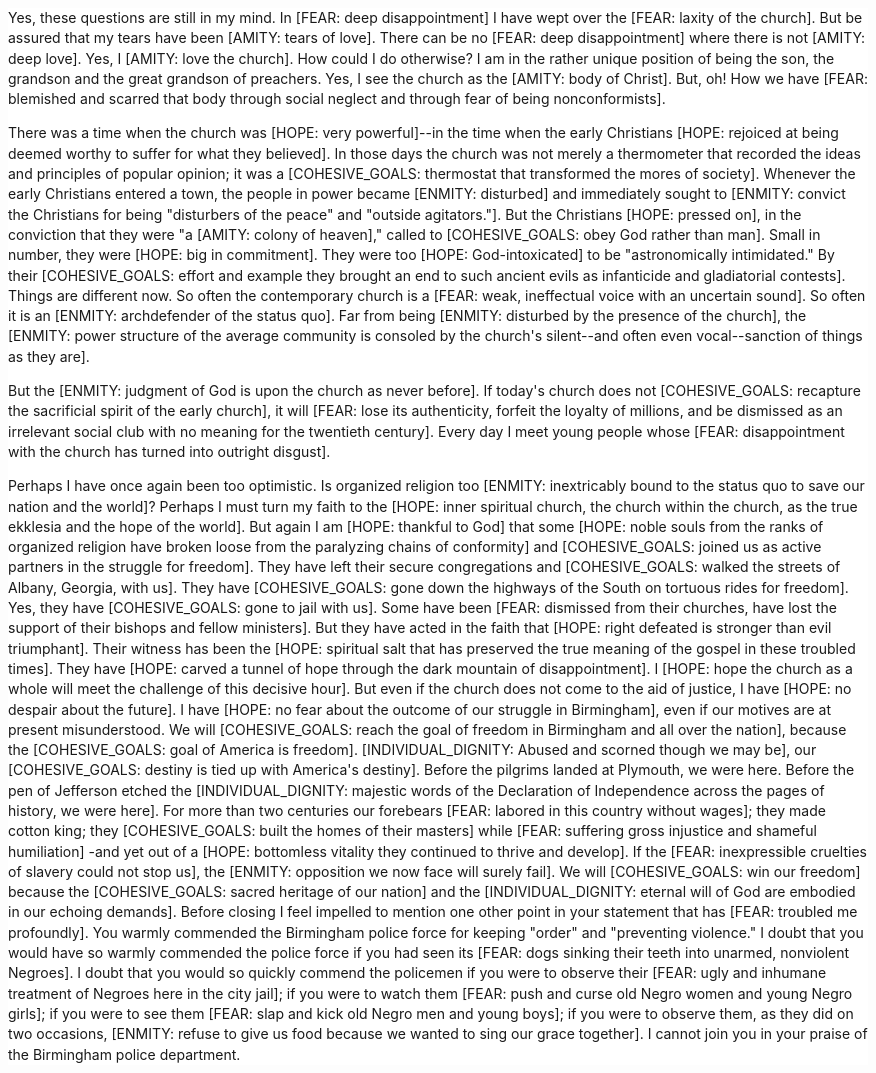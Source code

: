 Yes, these questions are still in my mind. In [FEAR: deep disappointment] I have wept over the [FEAR: laxity of the church]. But be assured that my tears have been [AMITY: tears of love]. There can be no [FEAR: deep disappointment] where there is not [AMITY: deep love]. Yes, I [AMITY: love the church]. How could I do otherwise? I am in the rather unique position of being the son, the grandson and the great grandson of preachers. Yes, I see the church as the [AMITY: body of Christ]. But, oh! How we have [FEAR: blemished and scarred that body through social neglect and through fear of being nonconformists].

There was a time when the church was [HOPE: very powerful]--in the time when the early Christians [HOPE: rejoiced at being deemed worthy to suffer for what they believed]. In those days the church was not merely a thermometer that recorded the ideas and principles of popular opinion; it was a [COHESIVE_GOALS: thermostat that transformed the mores of society]. Whenever the early Christians entered a town, the people in power became [ENMITY: disturbed] and immediately sought to [ENMITY: convict the Christians for being "disturbers of the peace" and "outside agitators."]. But the Christians [HOPE: pressed on], in the conviction that they were "a [AMITY: colony of heaven]," called to [COHESIVE_GOALS: obey God rather than man]. Small in number, they were [HOPE: big in commitment]. They were too [HOPE: God-intoxicated] to be "astronomically intimidated." By their [COHESIVE_GOALS: effort and example they brought an end to such ancient evils as infanticide and gladiatorial contests]. Things are different now. So often the contemporary church is a [FEAR: weak, ineffectual voice with an uncertain sound]. So often it is an [ENMITY: archdefender of the status quo]. Far from being [ENMITY: disturbed by the presence of the church], the [ENMITY: power structure of the average community is consoled by the church's silent--and often even vocal--sanction of things as they are].

But the [ENMITY: judgment of God is upon the church as never before]. If today's church does not [COHESIVE_GOALS: recapture the sacrificial spirit of the early church], it will [FEAR: lose its authenticity, forfeit the loyalty of millions, and be dismissed as an irrelevant social club with no meaning for the twentieth century]. Every day I meet young people whose [FEAR: disappointment with the church has turned into outright disgust].

Perhaps I have once again been too optimistic. Is organized religion too [ENMITY: inextricably bound to the status quo to save our nation and the world]? Perhaps I must turn my faith to the [HOPE: inner spiritual church, the church within the church, as the true ekklesia and the hope of the world]. But again I am [HOPE: thankful to God] that some [HOPE: noble souls from the ranks of organized religion have broken loose from the paralyzing chains of conformity] and [COHESIVE_GOALS: joined us as active partners in the struggle for freedom]. They have left their secure congregations and [COHESIVE_GOALS: walked the streets of Albany, Georgia, with us]. They have [COHESIVE_GOALS: gone down the highways of the South on tortuous rides for freedom]. Yes, they have [COHESIVE_GOALS: gone to jail with us]. Some have been [FEAR: dismissed from their churches, have lost the support of their bishops and fellow ministers]. But they have acted in the faith that [HOPE: right defeated is stronger than evil triumphant]. Their witness has been the [HOPE: spiritual salt that has preserved the true meaning of the gospel in these troubled times]. They have [HOPE: carved a tunnel of hope through the dark mountain of disappointment]. I [HOPE: hope the church as a whole will meet the challenge of this decisive hour]. But even if the church does not come to the aid of justice, I have [HOPE: no despair about the future]. I have [HOPE: no fear about the outcome of our struggle in Birmingham], even if our motives are at present misunderstood. We will [COHESIVE_GOALS: reach the goal of freedom in Birmingham and all over the nation], because the [COHESIVE_GOALS: goal of America is freedom]. [INDIVIDUAL_DIGNITY: Abused and scorned though we may be], our [COHESIVE_GOALS: destiny is tied up with America's destiny]. Before the pilgrims landed at Plymouth, we were here. Before the pen of Jefferson etched the [INDIVIDUAL_DIGNITY: majestic words of the Declaration of Independence across the pages of history, we were here]. For more than two centuries our forebears [FEAR: labored in this country without wages]; they made cotton king; they [COHESIVE_GOALS: built the homes of their masters] while [FEAR: suffering gross injustice and shameful humiliation] -and yet out of a [HOPE: bottomless vitality they continued to thrive and develop]. If the [FEAR: inexpressible cruelties of slavery could not stop us], the [ENMITY: opposition we now face will surely fail]. We will [COHESIVE_GOALS: win our freedom] because the [COHESIVE_GOALS: sacred heritage of our nation] and the [INDIVIDUAL_DIGNITY: eternal will of God are embodied in our echoing demands]. Before closing I feel impelled to mention one other point in your statement that has [FEAR: troubled me profoundly]. You warmly commended the Birmingham police force for keeping "order" and "preventing violence." I doubt that you would have so warmly commended the police force if you had seen its [FEAR: dogs sinking their teeth into unarmed, nonviolent Negroes]. I doubt that you would so quickly commend the policemen if you were to observe their [FEAR: ugly and inhumane treatment of Negroes here in the city jail]; if you were to watch them [FEAR: push and curse old Negro women and young Negro girls]; if you were to see them [FEAR: slap and kick old Negro men and young boys]; if you were to observe them, as they did on two occasions, [ENMITY: refuse to give us food because we wanted to sing our grace together]. I cannot join you in your praise of the Birmingham police department.